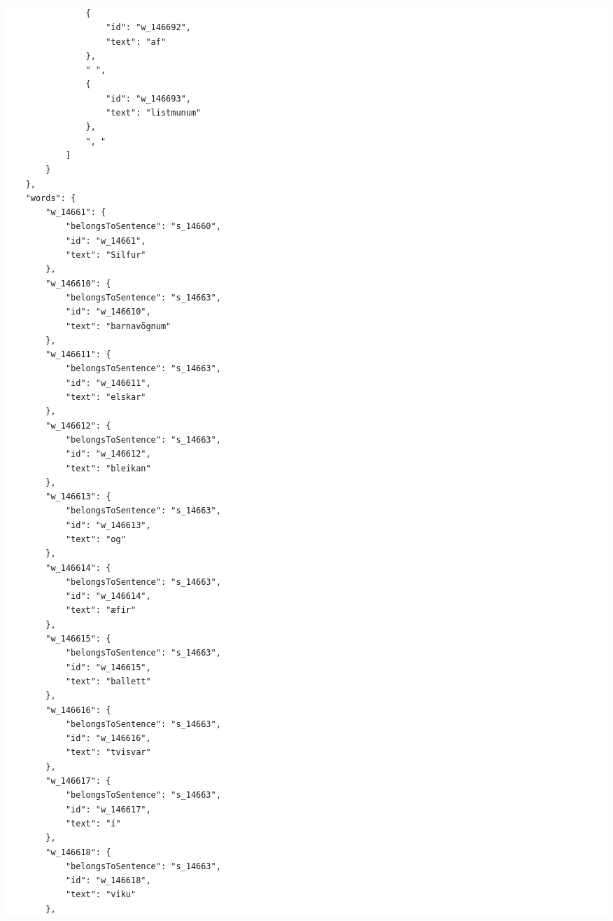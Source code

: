                     {
                        "id": "w_146692",
                        "text": "af"
                    },
                    " ",
                    {
                        "id": "w_146693",
                        "text": "listmunum"
                    },
                    ", "
                ]
            }
        },
        "words": {
            "w_14661": {
                "belongsToSentence": "s_14660",
                "id": "w_14661",
                "text": "Silfur"
            },
            "w_146610": {
                "belongsToSentence": "s_14663",
                "id": "w_146610",
                "text": "barnavögnum"
            },
            "w_146611": {
                "belongsToSentence": "s_14663",
                "id": "w_146611",
                "text": "elskar"
            },
            "w_146612": {
                "belongsToSentence": "s_14663",
                "id": "w_146612",
                "text": "bleikan"
            },
            "w_146613": {
                "belongsToSentence": "s_14663",
                "id": "w_146613",
                "text": "og"
            },
            "w_146614": {
                "belongsToSentence": "s_14663",
                "id": "w_146614",
                "text": "æfir"
            },
            "w_146615": {
                "belongsToSentence": "s_14663",
                "id": "w_146615",
                "text": "ballett"
            },
            "w_146616": {
                "belongsToSentence": "s_14663",
                "id": "w_146616",
                "text": "tvisvar"
            },
            "w_146617": {
                "belongsToSentence": "s_14663",
                "id": "w_146617",
                "text": "í"
            },
            "w_146618": {
                "belongsToSentence": "s_14663",
                "id": "w_146618",
                "text": "viku"
            },